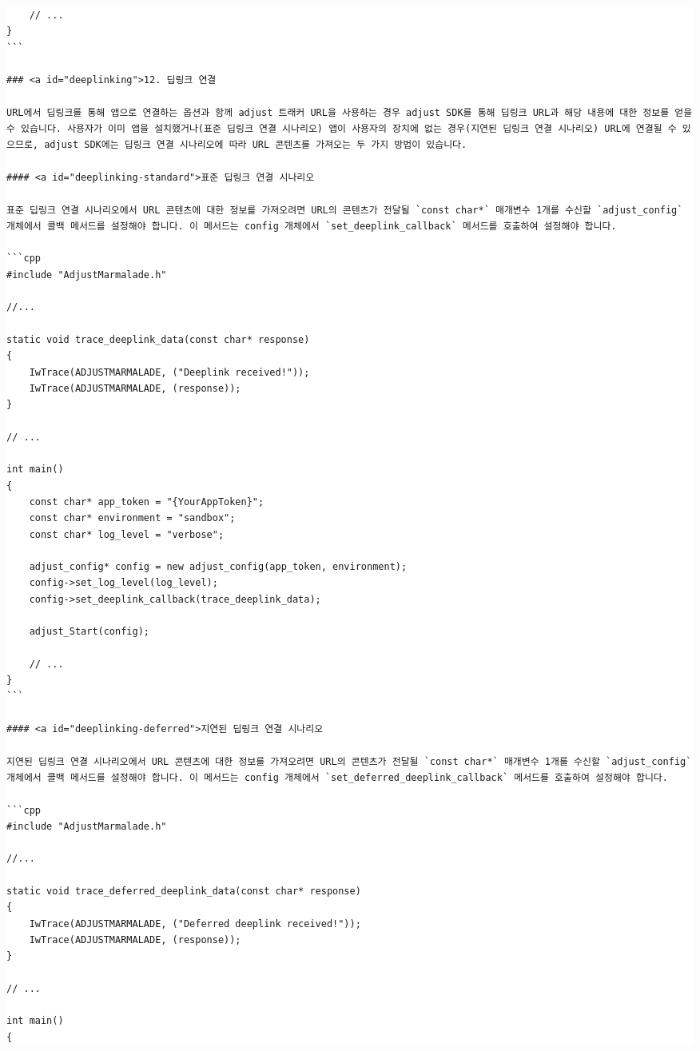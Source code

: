 ````
    // ...
}
```

### <a id="deeplinking">12. 딥링크 연결

URL에서 딥링크를 통해 앱으로 연결하는 옵션과 함께 adjust 트래커 URL을 사용하는 경우 adjust SDK를 통해 딥링크 URL과 해당 내용에 대한 정보를 얻을 수 있습니다. 사용자가 이미 앱을 설치했거나(표준 딥링크 연결 시나리오) 앱이 사용자의 장치에 없는 경우(지연된 딥링크 연결 시나리오) URL에 연결될 수 있으므로, adjust SDK에는 딥링크 연결 시나리오에 따라 URL 콘텐츠를 가져오는 두 가지 방법이 있습니다.

#### <a id="deeplinking-standard">표준 딥링크 연결 시나리오

표준 딥링크 연결 시나리오에서 URL 콘텐츠에 대한 정보를 가져오려면 URL의 콘텐츠가 전달될 `const char*` 매개변수 1개를 수신할 `adjust_config` 개체에서 콜백 메서드를 설정해야 합니다. 이 메서드는 config 개체에서 `set_deeplink_callback` 메서드를 호출하여 설정해야 합니다.

```cpp
#include "AdjustMarmalade.h"

//...

static void trace_deeplink_data(const char* response) 
{
    IwTrace(ADJUSTMARMALADE, ("Deeplink received!"));
    IwTrace(ADJUSTMARMALADE, (response));
}

// ...

int main()
{
    const char* app_token = "{YourAppToken}";
    const char* environment = "sandbox";
    const char* log_level = "verbose";

    adjust_config* config = new adjust_config(app_token, environment);
    config->set_log_level(log_level);
    config->set_deeplink_callback(trace_deeplink_data);
    
    adjust_Start(config);

    // ...
}
```

#### <a id="deeplinking-deferred">지연된 딥링크 연결 시나리오

지연된 딥링크 연결 시나리오에서 URL 콘텐츠에 대한 정보를 가져오려면 URL의 콘텐츠가 전달될 `const char*` 매개변수 1개를 수신할 `adjust_config` 개체에서 콜백 메서드를 설정해야 합니다. 이 메서드는 config 개체에서 `set_deferred_deeplink_callback` 메서드를 호출하여 설정해야 합니다.

```cpp
#include "AdjustMarmalade.h"

//...

static void trace_deferred_deeplink_data(const char* response) 
{
    IwTrace(ADJUSTMARMALADE, ("Deferred deeplink received!"));
    IwTrace(ADJUSTMARMALADE, (response));
}

// ...

int main()
{
````